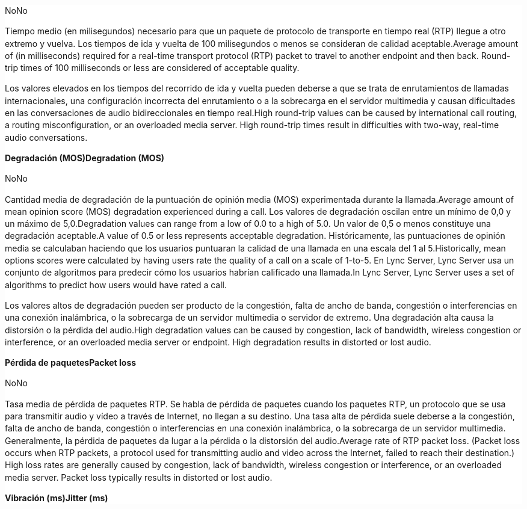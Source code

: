 <td><p><span data-ttu-id="f4aa0-214">No</span><span class="sxs-lookup"><span data-stu-id="f4aa0-214">No</span></span></p></td>
<td><p><span data-ttu-id="f4aa0-p114">Tiempo medio (en milisegundos) necesario para que un paquete de protocolo de transporte en tiempo real (RTP) llegue a otro extremo y vuelva. Los tiempos de ida y vuelta de 100 milisegundos o menos se consideran de calidad aceptable.</span><span class="sxs-lookup"><span data-stu-id="f4aa0-p114">Average amount of (in milliseconds) required for a real-time transport protocol (RTP) packet to travel to another endpoint and then back. Round-trip times of 100 milliseconds or less are considered of acceptable quality.</span></span></p>
<p><span data-ttu-id="f4aa0-p115">Los valores elevados en los tiempos del recorrido de ida y vuelta pueden deberse a que se trata de enrutamientos de llamadas internacionales, una configuración incorrecta del enrutamiento o a la sobrecarga en el servidor multimedia y causan dificultades en las conversaciones de audio bidireccionales en tiempo real.</span><span class="sxs-lookup"><span data-stu-id="f4aa0-p115">High round-trip values can be caused by international call routing, a routing misconfiguration, or an overloaded media server. High round-trip times result in difficulties with two-way, real-time audio conversations.</span></span></p></td>
</tr>
<tr class="even">
<td><p><span data-ttu-id="f4aa0-219"><strong>Degradación (MOS)</strong></span><span class="sxs-lookup"><span data-stu-id="f4aa0-219"><strong>Degradation (MOS)</strong></span></span></p></td>
<td><p><span data-ttu-id="f4aa0-220">No</span><span class="sxs-lookup"><span data-stu-id="f4aa0-220">No</span></span></p></td>
<td><p><span data-ttu-id="f4aa0-221">Cantidad media de degradación de la puntuación de opinión media (MOS) experimentada durante la llamada.</span><span class="sxs-lookup"><span data-stu-id="f4aa0-221">Average amount of mean opinion score (MOS) degradation experienced during a call.</span></span> <span data-ttu-id="f4aa0-222">Los valores de degradación oscilan entre un mínimo de 0,0 y un máximo de 5,0.</span><span class="sxs-lookup"><span data-stu-id="f4aa0-222">Degradation values can range from a low of 0.0 to a high of 5.0.</span></span> <span data-ttu-id="f4aa0-223">Un valor de 0,5 o menos constituye una degradación aceptable.</span><span class="sxs-lookup"><span data-stu-id="f4aa0-223">A value of 0.5 or less represents acceptable degradation.</span></span> <span data-ttu-id="f4aa0-224">Históricamente, las puntuaciones de opinión media se calculaban haciendo que los usuarios puntuaran la calidad de una llamada en una escala del 1 al 5.</span><span class="sxs-lookup"><span data-stu-id="f4aa0-224">Historically, mean options scores were calculated by having users rate the quality of a call on a scale of 1-to-5.</span></span> <span data-ttu-id="f4aa0-225">En Lync Server, Lync Server usa un conjunto de algoritmos para predecir cómo los usuarios habrían calificado una llamada.</span><span class="sxs-lookup"><span data-stu-id="f4aa0-225">In Lync Server, Lync Server uses a set of algorithms to predict how users would have rated a call.</span></span></p>
<p><span data-ttu-id="f4aa0-p117">Los valores altos de degradación pueden ser producto de la congestión, falta de ancho de banda, congestión o interferencias en una conexión inalámbrica, o la sobrecarga de un servidor multimedia o servidor de extremo. Una degradación alta causa la distorsión o la pérdida del audio.</span><span class="sxs-lookup"><span data-stu-id="f4aa0-p117">High degradation values can be caused by congestion, lack of bandwidth, wireless congestion or interference, or an overloaded media server or endpoint. High degradation results in distorted or lost audio.</span></span></p></td>
</tr>
<tr class="odd">
<td><p><span data-ttu-id="f4aa0-228"><strong>Pérdida de paquetes</strong></span><span class="sxs-lookup"><span data-stu-id="f4aa0-228"><strong>Packet loss</strong></span></span></p></td>
<td><p><span data-ttu-id="f4aa0-229">No</span><span class="sxs-lookup"><span data-stu-id="f4aa0-229">No</span></span></p></td>
<td><p><span data-ttu-id="f4aa0-p118">Tasa media de pérdida de paquetes RTP. Se habla de pérdida de paquetes cuando los paquetes RTP, un protocolo que se usa para transmitir audio y vídeo a través de Internet, no llegan a su destino. Una tasa alta de pérdida suele deberse a la congestión, falta de ancho de banda, congestión o interferencias en una conexión inalámbrica, o la sobrecarga de un servidor multimedia. Generalmente, la pérdida de paquetes da lugar a la pérdida o la distorsión del audio.</span><span class="sxs-lookup"><span data-stu-id="f4aa0-p118">Average rate of RTP packet loss. (Packet loss occurs when RTP packets, a protocol used for transmitting audio and video across the Internet, failed to reach their destination.) High loss rates are generally caused by congestion, lack of bandwidth, wireless congestion or interference, or an overloaded media server. Packet loss typically results in distorted or lost audio.</span></span></p></td>
</tr>
<tr class="even">
<td><p><span data-ttu-id="f4aa0-233"><strong>Vibración (ms)</strong></span><span class="sxs-lookup"><span data-stu-id="f4aa0-233"><strong>Jitter (ms)</strong></span></span></p></td>